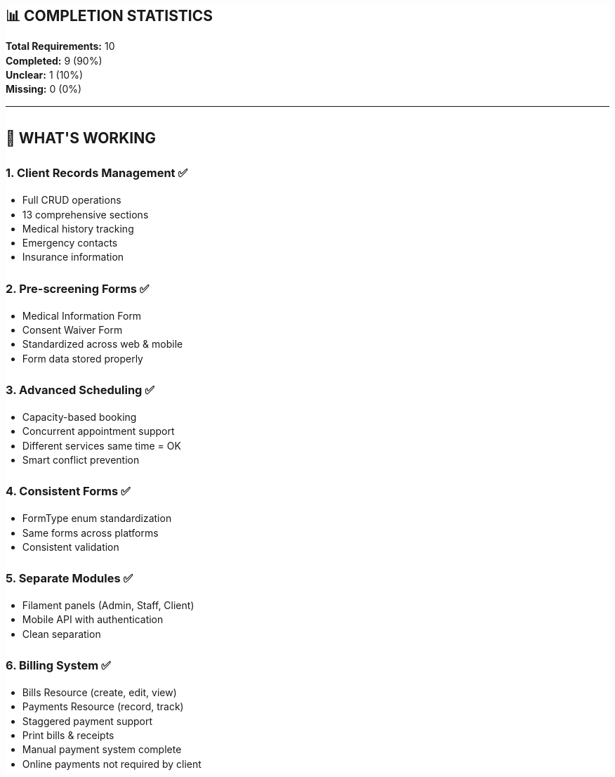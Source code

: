 
## 📊 **COMPLETION STATISTICS**

**Total Requirements:** 10  
**Completed:** 9 (90%)  
**Unclear:** 1 (10%)  
**Missing:** 0 (0%)

---

## 🎯 **WHAT'S WORKING**

### **1. Client Records Management** ✅
- Full CRUD operations
- 13 comprehensive sections
- Medical history tracking
- Emergency contacts
- Insurance information

### **2. Pre-screening Forms** ✅
- Medical Information Form
- Consent Waiver Form
- Standardized across web & mobile
- Form data stored properly

### **3. Advanced Scheduling** ✅
- Capacity-based booking
- Concurrent appointment support
- Different services same time = OK
- Smart conflict prevention

### **4. Consistent Forms** ✅
- FormType enum standardization
- Same forms across platforms
- Consistent validation

### **5. Separate Modules** ✅
- Filament panels (Admin, Staff, Client)
- Mobile API with authentication
- Clean separation

### **6. Billing System** ✅
- Bills Resource (create, edit, view)
- Payments Resource (record, track)
- Staggered payment support
- Print bills & receipts
- Manual payment system complete
- Online payments not required by client
